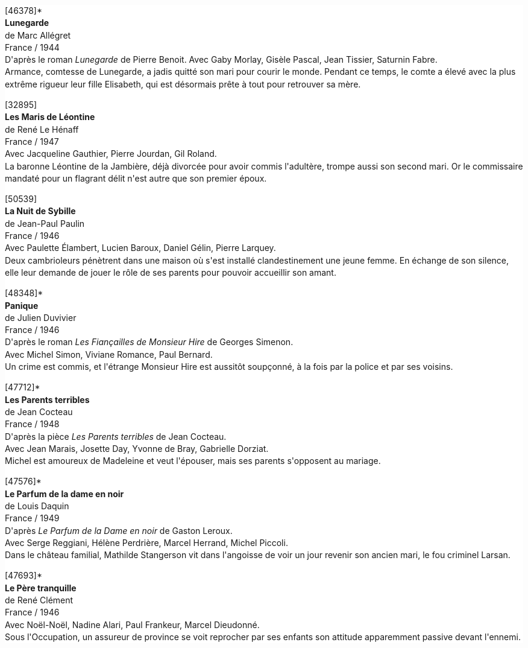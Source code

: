 [46378]\*  
**Lunegarde**  
de Marc Allégret  
France / 1944  
D'après le roman _Lunegarde_ de Pierre Benoit.
Avec Gaby Morlay, Gisèle Pascal, Jean Tissier, Saturnin Fabre.  
Armance, comtesse de Lunegarde, a jadis quitté son mari pour courir le monde. Pendant ce temps, le comte a élevé avec la plus extrême rigueur leur fille Elisabeth, qui est désormais prête à tout pour retrouver sa mère.

[32895]  
**Les Maris de Léontine**  
de René Le Hénaff  
France / 1947  
Avec Jacqueline Gauthier, Pierre Jourdan, Gil Roland.  
La baronne Léontine de la Jambière, déjà divorcée pour avoir commis l'adultère, trompe aussi son second mari. Or le commissaire mandaté pour un flagrant délit n'est autre que son premier époux.

[50539]  
**La Nuit de Sybille**  
de Jean-Paul Paulin  
France / 1946  
Avec Paulette Élambert, Lucien Baroux, Daniel Gélin, Pierre Larquey.  
Deux cambrioleurs pénètrent dans une maison où s'est installé clandestinement une jeune femme. En échange de son silence, elle leur demande de jouer le rôle de ses parents pour pouvoir accueillir son amant.

[48348]\*  
**Panique**  
de Julien Duvivier  
France / 1946  
D'après le roman _Les Fiançailles de Monsieur Hire_ de Georges Simenon.  
Avec Michel Simon, Viviane Romance, Paul Bernard.  
Un crime est commis, et l'étrange Monsieur Hire est aussitôt soupçonné, à la fois par la police et par ses voisins.

[47712]\*  
**Les Parents terribles**  
de Jean Cocteau  
France / 1948  
D'après la pièce _Les Parents terribles_ de Jean Cocteau.  
Avec Jean Marais, Josette Day, Yvonne de Bray, Gabrielle Dorziat.  
Michel est amoureux de Madeleine et veut l'épouser, mais ses parents s'opposent au mariage.

[47576]\*  
**Le Parfum de la dame en noir**  
de Louis Daquin  
France / 1949  
D'après _Le Parfum de la Dame en noir_ de Gaston Leroux.  
Avec Serge Reggiani, Hélène Perdrière, Marcel Herrand, Michel Piccoli.  
Dans le château familial, Mathilde Stangerson vit dans l'angoisse de voir un jour revenir son ancien mari, le fou criminel Larsan.

[47693]\*  
**Le Père tranquille**  
de René Clément  
France / 1946  
Avec Noël-Noël, Nadine Alari, Paul Frankeur, Marcel Dieudonné.  
Sous l'Occupation, un assureur de province se voit reprocher par ses enfants son attitude apparemment passive devant l'ennemi.
